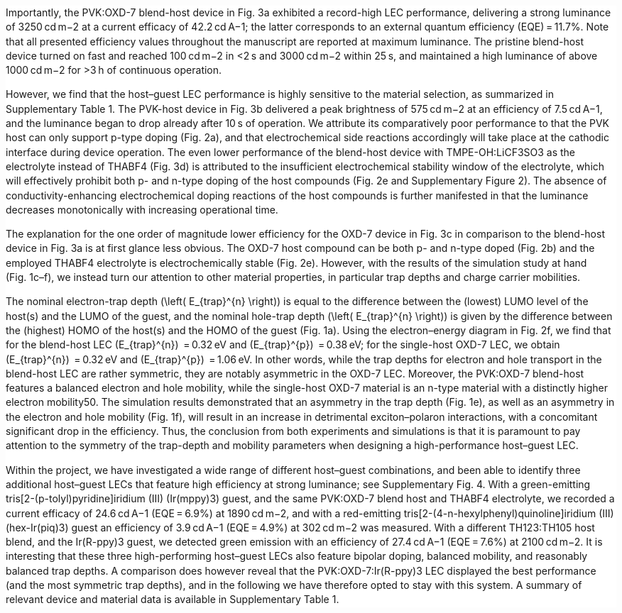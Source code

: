 Importantly, the PVK:OXD-7 blend-host device in Fig. 3a exhibited a record-high LEC performance, delivering a strong luminance of 3250 cd m−2 at a current efficacy of 42.2 cd A−1; the latter corresponds to an external quantum efficiency (EQE) = 11.7%. Note that all presented efficiency values throughout the manuscript are reported at maximum luminance. The pristine blend-host device turned on fast and reached 100 cd m−2 in <2 s and 3000 cd m−2 within 25 s, and maintained a high luminance of above 1000 cd m−2 for >3 h of continuous operation.

However, we find that the host–guest LEC performance is highly sensitive to the material selection, as summarized in Supplementary Table 1. The PVK-host device in Fig. 3b delivered a peak brightness of 575 cd m−2 at an efficiency of 7.5 cd A−1, and the luminance began to drop already after 10 s of operation. We attribute its comparatively poor performance to that the PVK host can only support p-type doping (Fig. 2a), and that electrochemical side reactions accordingly will take place at the cathodic interface during device operation. The even lower performance of the blend-host device with TMPE-OH:LiCF3SO3 as the electrolyte instead of THABF4 (Fig. 3d) is attributed to the insufficient electrochemical stability window of the electrolyte, which will effectively prohibit both p- and n-type doping of the host compounds (Fig. 2e and Supplementary Figure 2). The absence of conductivity-enhancing electrochemical doping reactions of the host compounds is further manifested in that the luminance decreases monotonically with increasing operational time.

The explanation for the one order of magnitude lower efficiency for the OXD-7 device in Fig. 3c in comparison to the blend-host device in Fig. 3a is at first glance less obvious. The OXD-7 host compound can be both p- and n-type doped (Fig. 2b) and the employed THABF4 electrolyte is electrochemically stable (Fig. 2e). However, with the results of the simulation study at hand (Fig. 1c–f), we instead turn our attention to other material properties, in particular trap depths and charge carrier mobilities.

The nominal electron-trap depth \(\left( E_{trap}^{n} \right)\)  is equal to the difference between the (lowest) LUMO level of the host(s) and the LUMO of the guest, and the nominal hole-trap depth \(\left( E_{trap}^{n} \right)\)  is given by the difference between the (highest) HOMO of the host(s) and the HOMO of the guest (Fig. 1a). Using the electron–energy diagram in Fig. 2f, we find that for the blend-host LEC \(E_{trap}^{n}\)  = 0.32 eV and \(E_{trap}^{p}\)  = 0.38 eV; for the single-host OXD-7 LEC, we obtain \(E_{trap}^{n}\)  = 0.32 eV and \(E_{trap}^{p}\)  = 1.06 eV. In other words, while the trap depths for electron and hole transport in the blend-host LEC are rather symmetric, they are notably asymmetric in the OXD-7 LEC. Moreover, the PVK:OXD-7 blend-host features a balanced electron and hole mobility, while the single-host OXD-7 material is an n-type material with a distinctly higher electron mobility50. The simulation results demonstrated that an asymmetry in the trap depth (Fig. 1e), as well as an asymmetry in the electron and hole mobility (Fig. 1f), will result in an increase in detrimental exciton–polaron interactions, with a concomitant significant drop in the efficiency. Thus, the conclusion from both experiments and simulations is that it is paramount to pay attention to the symmetry of the trap-depth and mobility parameters when designing a high-performance host–guest LEC.

Within the project, we have investigated a wide range of different host–guest combinations, and been able to identify three additional host–guest LECs that feature high efficiency at strong luminance; see Supplementary Fig. 4. With a green-emitting tris[2-(p-tolyl)pyridine]iridium (III) (Ir(mppy)3) guest, and the same PVK:OXD-7 blend host and THABF4 electrolyte, we recorded a current efficacy of 24.6 cd A−1 (EQE = 6.9%) at 1890 cd m−2, and with a red-emitting tris[2-(4-n-hexylphenyl)quinoline]iridium (III) (hex-Ir(piq)3) guest an efficiency of 3.9 cd A−1 (EQE = 4.9%) at 302 cd m−2 was measured. With a different TH123:TH105 host blend, and the Ir(R-ppy)3 guest, we detected green emission with an efficiency of 27.4 cd A−1 (EQE = 7.6%) at 2100 cd m−2. It is interesting that these three high-performing host–guest LECs also feature bipolar doping, balanced mobility, and reasonably balanced trap depths. A comparison does however reveal that the PVK:OXD-7:Ir(R-ppy)3 LEC displayed the best performance (and the most symmetric trap depths), and in the following we have therefore opted to stay with this system. A summary of relevant device and material data is available in Supplementary Table 1.
